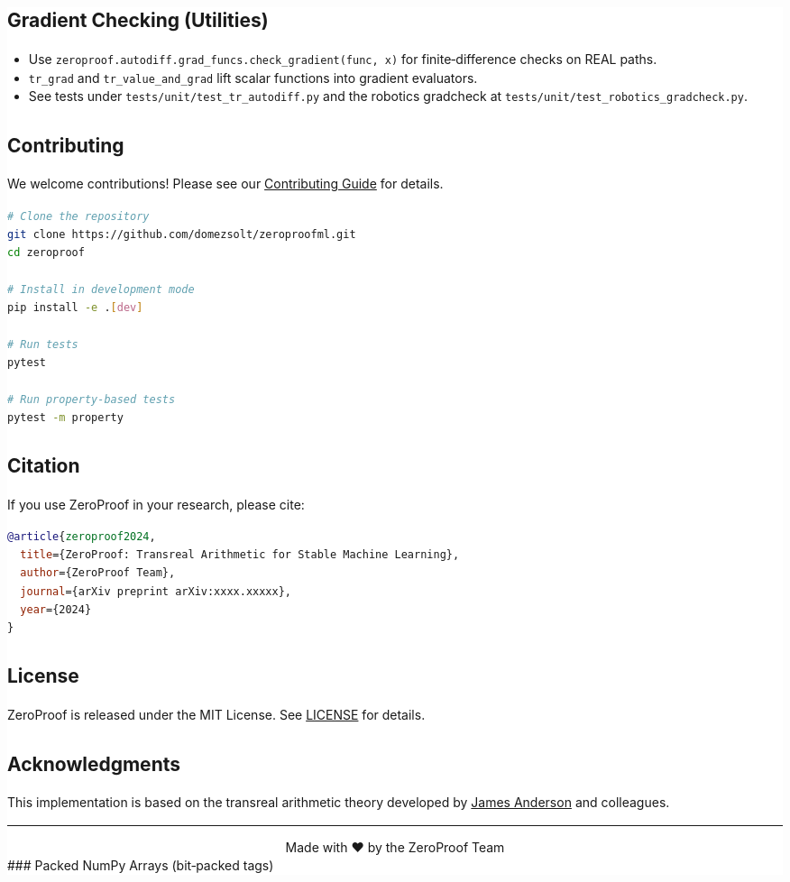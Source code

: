 ## Gradient Checking (Utilities)

- Use `zeroproof.autodiff.grad_funcs.check_gradient(func, x)` for finite‑difference checks on REAL paths.
- `tr_grad` and `tr_value_and_grad` lift scalar functions into gradient evaluators.
- See tests under `tests/unit/test_tr_autodiff.py` and the robotics gradcheck at `tests/unit/test_robotics_gradcheck.py`.

## Contributing

We welcome contributions! Please see our [Contributing Guide](CONTRIBUTING.md) for details.

```bash
# Clone the repository
git clone https://github.com/domezsolt/zeroproofml.git
cd zeroproof

# Install in development mode
pip install -e .[dev]

# Run tests
pytest

# Run property-based tests
pytest -m property
```

## Citation

If you use ZeroProof in your research, please cite:

```bibtex
@article{zeroproof2024,
  title={ZeroProof: Transreal Arithmetic for Stable Machine Learning},
  author={ZeroProof Team},
  journal={arXiv preprint arXiv:xxxx.xxxxx},
  year={2024}
}
```

## License

ZeroProof is released under the MIT License. See [LICENSE](LICENSE) for details.

## Acknowledgments

This implementation is based on the transreal arithmetic theory developed by [James Anderson](https://en.wikipedia.org/wiki/James_A._D._W._Anderson) and colleagues.

---

<div align="center">
Made with ❤️ by the ZeroProof Team
</div>
### Packed NumPy Arrays (bit‑packed tags)
